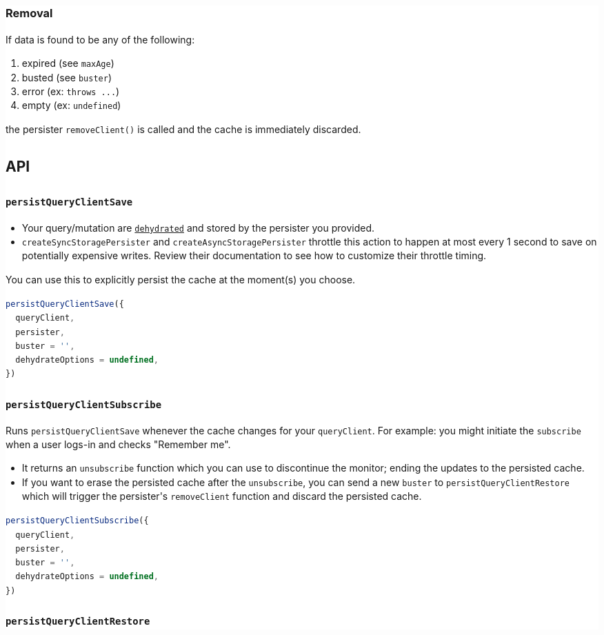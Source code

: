 ### Removal

If data is found to be any of the following:

1. expired (see `maxAge`)
2. busted (see `buster`)
3. error (ex: `throws ...`)
4. empty (ex: `undefined`)

the persister `removeClient()` is called and the cache is immediately discarded.

## API

### `persistQueryClientSave`

- Your query/mutation are [`dehydrated`](../reference/hydration#dehydrate) and stored by the persister you provided.
- `createSyncStoragePersister` and `createAsyncStoragePersister` throttle this action to happen at most every 1 second to save on potentially expensive writes.  Review their documentation to see how to customize their throttle timing.

You can use this to explicitly persist the cache at the moment(s) you choose.

```ts
persistQueryClientSave({
  queryClient,
  persister,
  buster = '',
  dehydrateOptions = undefined,
})
```

### `persistQueryClientSubscribe`

Runs `persistQueryClientSave` whenever the cache changes for your `queryClient`. For example: you might initiate the `subscribe` when a user logs-in and checks "Remember me".

- It returns an `unsubscribe` function which you can use to discontinue the monitor; ending the updates to the persisted cache.
- If you want to erase the persisted cache after the `unsubscribe`, you can send a new `buster` to `persistQueryClientRestore` which will trigger the persister's `removeClient` function and discard the persisted cache.

```ts
persistQueryClientSubscribe({
  queryClient,
  persister,
  buster = '',
  dehydrateOptions = undefined,
})
```

### `persistQueryClientRestore`
